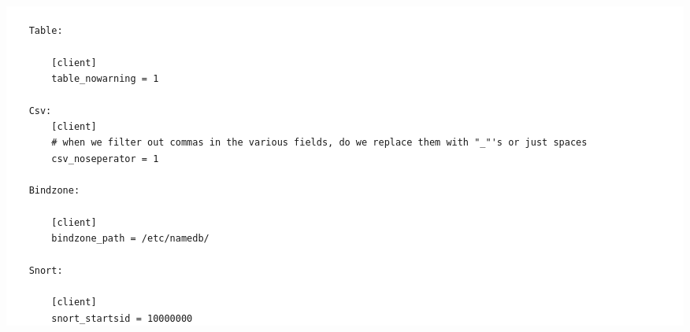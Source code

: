 ```

    Table:

        [client]
        table_nowarning = 1

    Csv:
        [client]
        # when we filter out commas in the various fields, do we replace them with "_"'s or just spaces
        csv_noseperator = 1

    Bindzone:

        [client]
        bindzone_path = /etc/namedb/

    Snort:

        [client]
        snort_startsid = 10000000
```